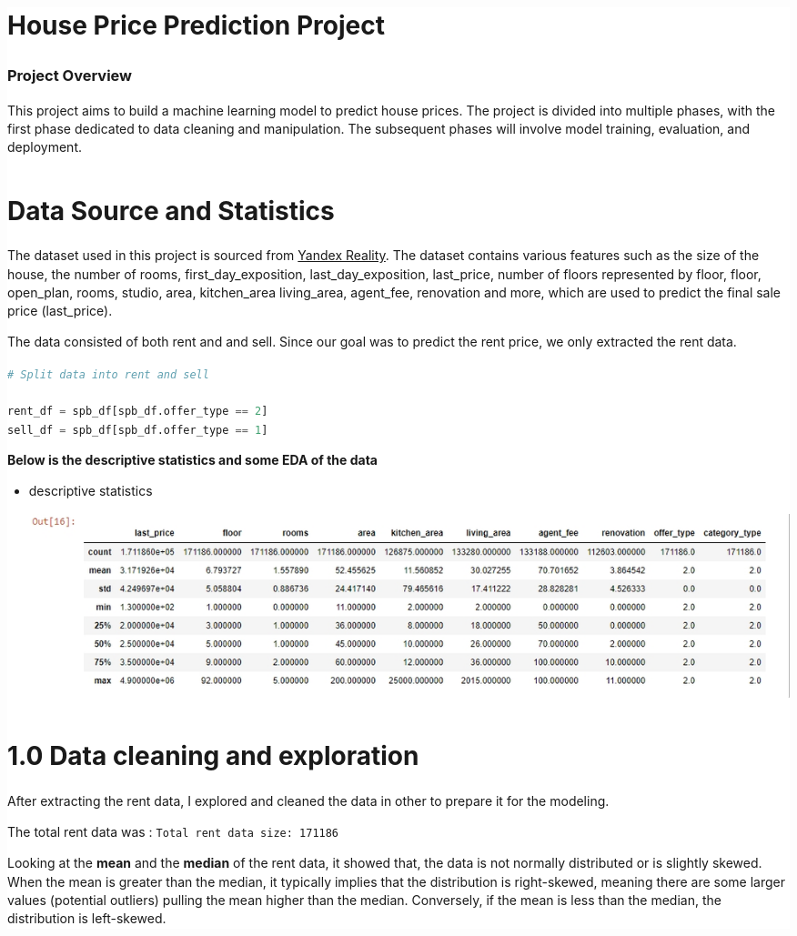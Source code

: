 # House Price Prediction Project

### Project Overview
This project aims to build a machine learning model to predict house prices. The project is divided into multiple phases, with the first phase dedicated to data cleaning and manipulation. The subsequent phases will involve model training, evaluation, and deployment.

# Data Source and Statistics
The dataset used in this project is sourced from [Yandex Reality][def]. The dataset contains various features such as the size of the house, the number of rooms, first_day_exposition, last_day_exposition, last_price, number of floors represented by floor, floor, open_plan, rooms, studio, area, kitchen_area	living_area, agent_fee, renovation and more, which are used to predict the final sale price (last_price).

[def]: https://realty.yandex.ru

The data consisted of both rent and and sell. Since our goal was to predict the rent price, we only extracted the rent data. 

```python
# Split data into rent and sell

rent_df = spb_df[spb_df.offer_type == 2]
sell_df = spb_df[spb_df.offer_type == 1]
```

**Below is the descriptive statistics and some EDA of the data**
 - descriptive statistics

 ![image 1](image1.jpeg)


# 1.0 **Data cleaning and exploration**
After extracting the rent data, I explored and cleaned the data in other to prepare it for the modeling. 

The total rent data was : `Total rent data size: 171186`

Looking at the **mean** and the **median** of the rent data, it showed that, the data is not normally distributed or is slightly skewed. When the mean is greater than the median, it typically implies that the distribution is right-skewed, meaning there are some larger values (potential outliers) pulling the mean higher than the median. Conversely, if the mean is less than the median, the distribution is left-skewed.
